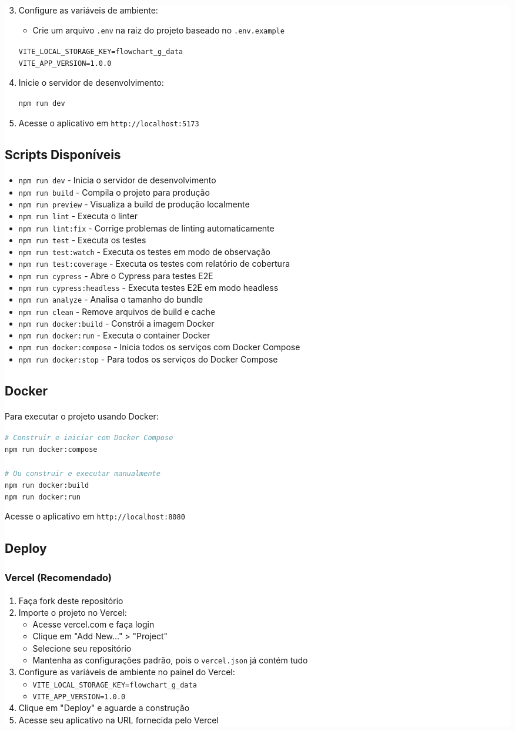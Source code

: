 3. Configure as variáveis de ambiente:
   - Crie um arquivo `.env` na raiz do projeto baseado no `.env.example`
   ```
   VITE_LOCAL_STORAGE_KEY=flowchart_g_data
   VITE_APP_VERSION=1.0.0
   ```

4. Inicie o servidor de desenvolvimento:
   ```bash
   npm run dev
   ```

5. Acesse o aplicativo em `http://localhost:5173`

## Scripts Disponíveis

- `npm run dev` - Inicia o servidor de desenvolvimento
- `npm run build` - Compila o projeto para produção
- `npm run preview` - Visualiza a build de produção localmente
- `npm run lint` - Executa o linter
- `npm run lint:fix` - Corrige problemas de linting automaticamente
- `npm run test` - Executa os testes
- `npm run test:watch` - Executa os testes em modo de observação
- `npm run test:coverage` - Executa os testes com relatório de cobertura
- `npm run cypress` - Abre o Cypress para testes E2E
- `npm run cypress:headless` - Executa testes E2E em modo headless
- `npm run analyze` - Analisa o tamanho do bundle
- `npm run clean` - Remove arquivos de build e cache
- `npm run docker:build` - Constrói a imagem Docker
- `npm run docker:run` - Executa o container Docker
- `npm run docker:compose` - Inicia todos os serviços com Docker Compose
- `npm run docker:stop` - Para todos os serviços do Docker Compose

## Docker

Para executar o projeto usando Docker:

```bash
# Construir e iniciar com Docker Compose
npm run docker:compose

# Ou construir e executar manualmente
npm run docker:build
npm run docker:run
```

Acesse o aplicativo em `http://localhost:8080`

## Deploy

### Vercel (Recomendado)

1. Faça fork deste repositório
2. Importe o projeto no Vercel:
   - Acesse vercel.com e faça login
   - Clique em "Add New..." > "Project"
   - Selecione seu repositório
   - Mantenha as configurações padrão, pois o `vercel.json` já contém tudo
3. Configure as variáveis de ambiente no painel do Vercel:
   - `VITE_LOCAL_STORAGE_KEY=flowchart_g_data`
   - `VITE_APP_VERSION=1.0.0`
4. Clique em "Deploy" e aguarde a construção
5. Acesse seu aplicativo na URL fornecida pelo Vercel

